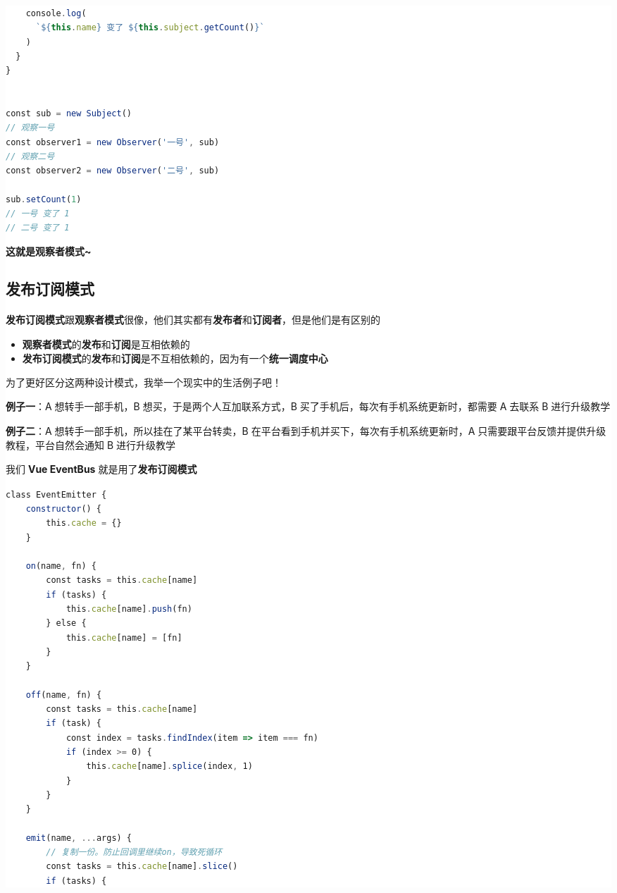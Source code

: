 ```typescript
    console.log(
      `${this.name} 变了 ${this.subject.getCount()}`
    )
  }
}


const sub = new Subject()
// 观察一号
const observer1 = new Observer('一号', sub)
// 观察二号
const observer2 = new Observer('二号', sub)

sub.setCount(1)
// 一号 变了 1
// 二号 变了 1


```

 **这就是观察者模式~**

## 发布订阅模式

**发布订阅模式**跟**观察者模式**很像，他们其实都有**发布者**和**订阅者**，但是他们是有区别的

- **观察者模式**的**发布**和**订阅**是互相依赖的
- **发布订阅模式**的**发布**和**订阅**是不互相依赖的，因为有一个**统一调度中心**

为了更好区分这两种设计模式，我举一个现实中的生活例子吧！

**例子一**：A 想转手一部手机，B 想买，于是两个人互加联系方式，B 买了手机后，每次有手机系统更新时，都需要 A 去联系 B 进行升级教学

**例子二**：A 想转手一部手机，所以挂在了某平台转卖，B 在平台看到手机并买下，每次有手机系统更新时，A 只需要跟平台反馈并提供升级教程，平台自然会通知 B 进行升级教学

我们 **Vue EventBus** 就是用了**发布订阅模式**

```typescript
class EventEmitter {
    constructor() {
        this.cache = {}
    }

    on(name, fn) {
        const tasks = this.cache[name]
        if (tasks) {
            this.cache[name].push(fn)
        } else {
            this.cache[name] = [fn]
        }
    }

    off(name, fn) {
        const tasks = this.cache[name]
        if (task) {
            const index = tasks.findIndex(item => item === fn)
            if (index >= 0) {
                this.cache[name].splice(index, 1)
            }
        }
    }

    emit(name, ...args) {
        // 复制一份。防止回调里继续on，导致死循环
        const tasks = this.cache[name].slice()
        if (tasks) {
```
